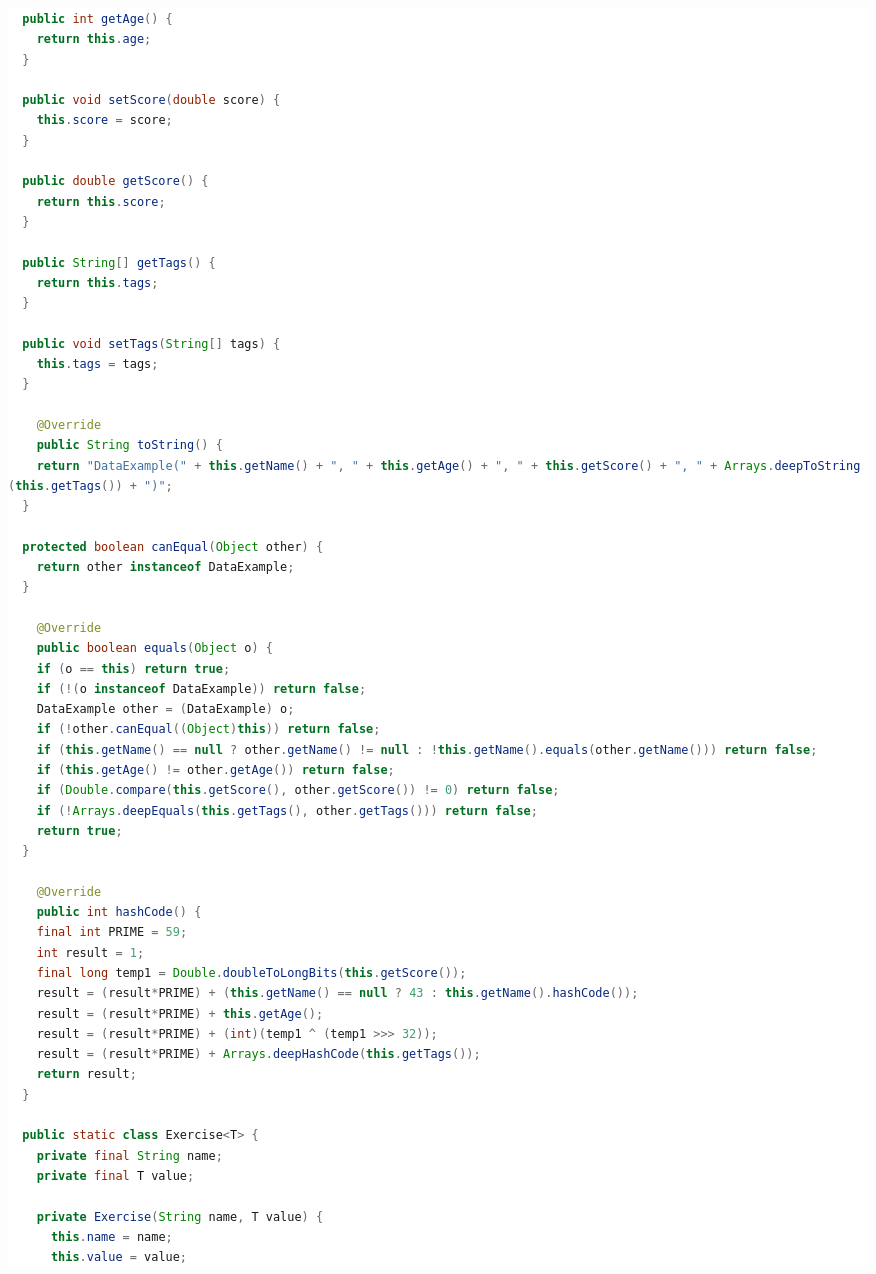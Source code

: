 ```java
  public int getAge() {
    return this.age;
  }
  
  public void setScore(double score) {
    this.score = score;
  }
  
  public double getScore() {
    return this.score;
  }
  
  public String[] getTags() {
    return this.tags;
  }
  
  public void setTags(String[] tags) {
    this.tags = tags;
  }
  
  	@Override 
    public String toString() {
    return "DataExample(" + this.getName() + ", " + this.getAge() + ", " + this.getScore() + ", " + Arrays.deepToString(this.getTags()) + ")";
  }
  
  protected boolean canEqual(Object other) {
    return other instanceof DataExample;
  }
  
  	@Override 
    public boolean equals(Object o) {
    if (o == this) return true;
    if (!(o instanceof DataExample)) return false;
    DataExample other = (DataExample) o;
    if (!other.canEqual((Object)this)) return false;
    if (this.getName() == null ? other.getName() != null : !this.getName().equals(other.getName())) return false;
    if (this.getAge() != other.getAge()) return false;
    if (Double.compare(this.getScore(), other.getScore()) != 0) return false;
    if (!Arrays.deepEquals(this.getTags(), other.getTags())) return false;
    return true;
  }
  
  	@Override 
    public int hashCode() {
    final int PRIME = 59;
    int result = 1;
    final long temp1 = Double.doubleToLongBits(this.getScore());
    result = (result*PRIME) + (this.getName() == null ? 43 : this.getName().hashCode());
    result = (result*PRIME) + this.getAge();
    result = (result*PRIME) + (int)(temp1 ^ (temp1 >>> 32));
    result = (result*PRIME) + Arrays.deepHashCode(this.getTags());
    return result;
  }
  
  public static class Exercise<T> {
    private final String name;
    private final T value;
    
    private Exercise(String name, T value) {
      this.name = name;
      this.value = value;
```